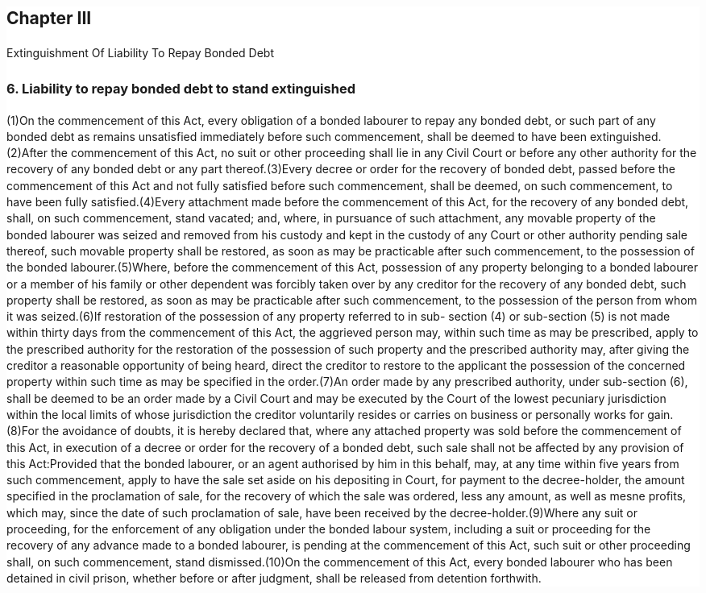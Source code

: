 ## Chapter III  
Extinguishment Of Liability To Repay Bonded Debt

### 6. Liability to repay bonded debt to stand extinguished

(1)On the commencement of this Act, every obligation of a bonded labourer to
repay any bonded debt, or such part of any bonded debt as remains unsatisfied
immediately before such commencement, shall be deemed to have been
extinguished.(2)After the commencement of this Act, no suit or other
proceeding shall lie in any Civil Court or before any other authority for the
recovery of any bonded debt or any part thereof.(3)Every decree or order for
the recovery of bonded debt, passed before the commencement of this Act and
not fully satisfied before such commencement, shall be deemed, on such
commencement, to have been fully satisfied.(4)Every attachment made before the
commencement of this Act, for the recovery of any bonded debt, shall, on such
commencement, stand vacated; and, where, in pursuance of such attachment, any
movable property of the bonded labourer was seized and removed from his
custody and kept in the custody of any Court or other authority pending sale
thereof, such movable property shall be restored, as soon as may be
practicable after such commencement, to the possession of the bonded
labourer.(5)Where, before the commencement of this Act, possession of any
property belonging to a bonded labourer or a member of his family or other
dependent was forcibly taken over by any creditor for the recovery of any
bonded debt, such property shall be restored, as soon as may be practicable
after such commencement, to the possession of the person from whom it was
seized.(6)If restoration of the possession of any property referred to in sub-
section (4) or sub-section (5) is not made within thirty days from the
commencement of this Act, the aggrieved person may, within such time as may be
prescribed, apply to the prescribed authority for the restoration of the
possession of such property and the prescribed authority may, after giving the
creditor a reasonable opportunity of being heard, direct the creditor to
restore to the applicant the possession of the concerned property within such
time as may be specified in the order.(7)An order made by any prescribed
authority, under sub-section (6), shall be deemed to be an order made by a
Civil Court and may be executed by the Court of the lowest pecuniary
jurisdiction within the local limits of whose jurisdiction the creditor
voluntarily resides or carries on business or personally works for gain.(8)For
the avoidance of doubts, it is hereby declared that, where any attached
property was sold before the commencement of this Act, in execution of a
decree or order for the recovery of a bonded debt, such sale shall not be
affected by any provision of this Act:Provided that the bonded labourer, or an
agent authorised by him in this behalf, may, at any time within five years
from such commencement, apply to have the sale set aside on his depositing in
Court, for payment to the decree-holder, the amount specified in the
proclamation of sale, for the recovery of which the sale was ordered, less any
amount, as well as mesne profits, which may, since the date of such
proclamation of sale, have been received by the decree-holder.(9)Where any
suit or proceeding, for the enforcement of any obligation under the bonded
labour system, including a suit or proceeding for the recovery of any advance
made to a bonded labourer, is pending at the commencement of this Act, such
suit or other proceeding shall, on such commencement, stand dismissed.(10)On
the commencement of this Act, every bonded labourer who has been detained in
civil prison, whether before or after judgment, shall be released from
detention forthwith.
